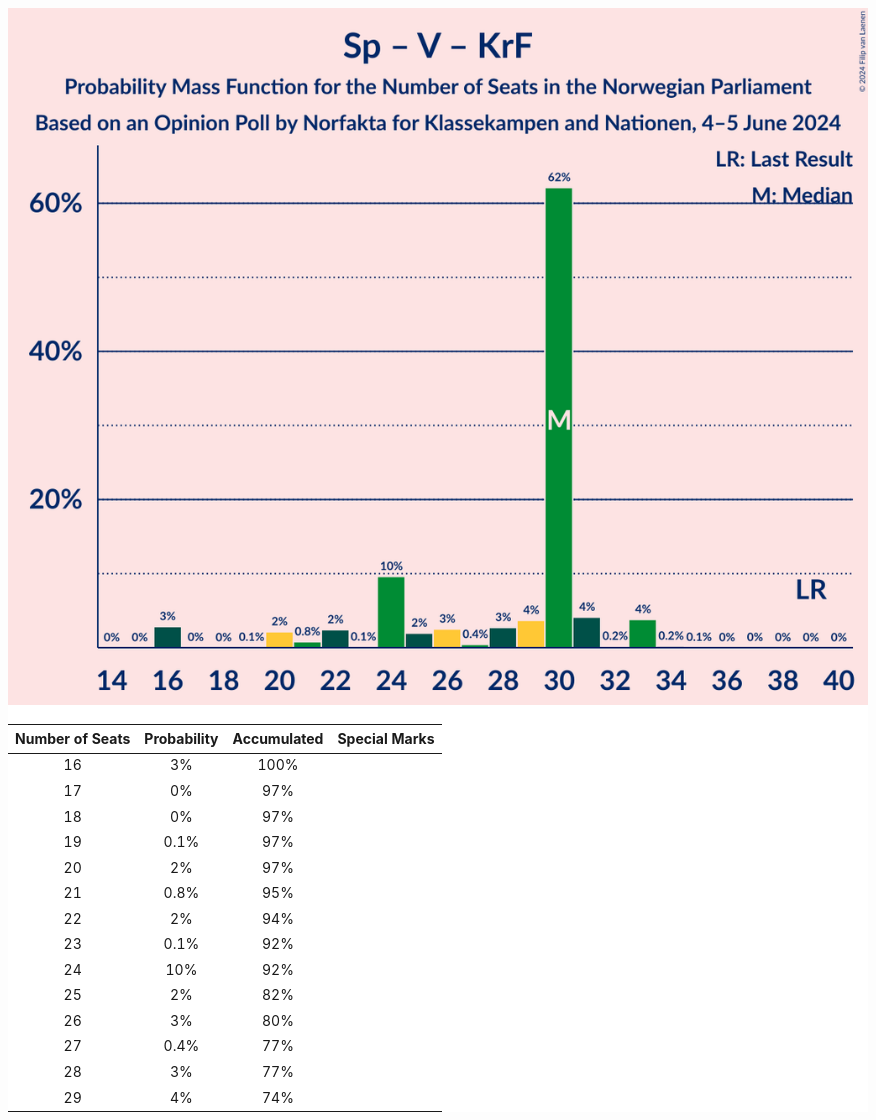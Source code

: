 ![Graph with seats probability mass function not yet produced](2024-06-05-Norfakta-coalitions-seats-pmf-sp–v–krf.png "Seats Probability Mass Function")

| Number of Seats | Probability | Accumulated | Special Marks |
|:---------------:|:-----------:|:-----------:|:-------------:|
| 16 | 3% | 100% |  |
| 17 | 0% | 97% |  |
| 18 | 0% | 97% |  |
| 19 | 0.1% | 97% |  |
| 20 | 2% | 97% |  |
| 21 | 0.8% | 95% |  |
| 22 | 2% | 94% |  |
| 23 | 0.1% | 92% |  |
| 24 | 10% | 92% |  |
| 25 | 2% | 82% |  |
| 26 | 3% | 80% |  |
| 27 | 0.4% | 77% |  |
| 28 | 3% | 77% |  |
| 29 | 4% | 74% |  |